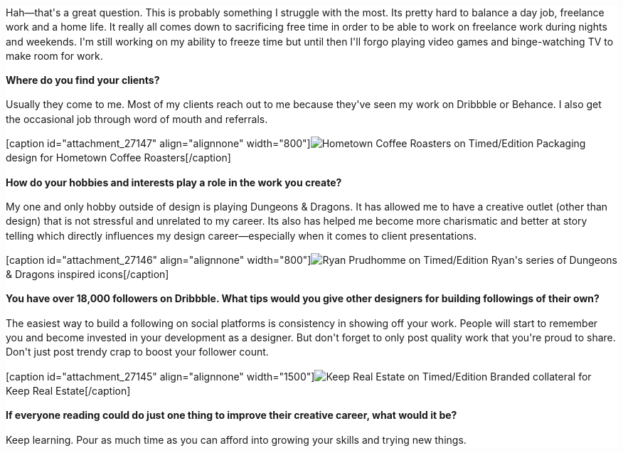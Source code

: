 <p>Hah—that's a great question. This is probably something I struggle with the most. Its pretty hard to balance a day job, freelance work and a home life. It really all comes down to sacrificing free time in order to be able to work on freelance work during nights and weekends. I'm still working on my ability to freeze time but until then I'll forgo playing video games and binge-watching TV to make room for work.</p>
<p><strong>Where do you find your clients?</strong></p>
<p>Usually they come to me. Most of my clients reach out to me because they've seen my work on Dribbble or Behance. I also get the occasional job through word of mouth and referrals.</p>
<p>[caption id="attachment_27147" align="alignnone" width="800"]<img class="wp-image-27147 size-full" src="https://timededition.com/wp-content/uploads/2018/06/ryan-prudhomme-hometown.jpg" alt="Hometown Coffee Roasters on Timed/Edition" width="800" height="600" /> Packaging design for Hometown Coffee Roasters[/caption]</p>
<p><strong>How do your hobbies and interests play a role in the work you create?</strong></p>
<p>My one and only hobby outside of design is playing Dungeons &amp; Dragons. It has allowed me to have a creative outlet (other than design) that is not stressful and unrelated to my career. Its also has helped me become more charismatic and better at story telling which directly influences my design career—especially when it comes to client presentations.</p>
<p>[caption id="attachment_27146" align="alignnone" width="800"]<img class="size-full wp-image-27146" src="https://timededition.com/wp-content/uploads/2018/06/ryan-prudhomme-dnd.gif" alt="Ryan Prudhomme on Timed/Edition" width="800" height="600" /> Ryan's series of Dungeons &amp; Dragons inspired icons[/caption]</p>
<p><strong>You have over 18,000 followers on Dribbble. What tips would you give other designers for building followings of their own?</strong></p>
<p>The easiest way to build a following on social platforms is consistency in showing off your work. People will start to remember you and become invested in your development as a designer. But don't forget to only post quality work that you're proud to share. Don't just post trendy crap to boost your follower count.</p>
<p>[caption id="attachment_27145" align="alignnone" width="1500"]<img class="size-full wp-image-27145" src="https://timededition.com/wp-content/uploads/2018/06/keep-3-attachment.png" alt="Keep Real Estate on Timed/Edition" width="1500" height="1125" /> Branded collateral for Keep Real Estate[/caption]</p>
<p><strong>If everyone reading could do just one thing to improve their creative career, what would it be?</strong></p>
<p>Keep learning. Pour as much time as you can afford into growing your skills and trying new things.</p>
